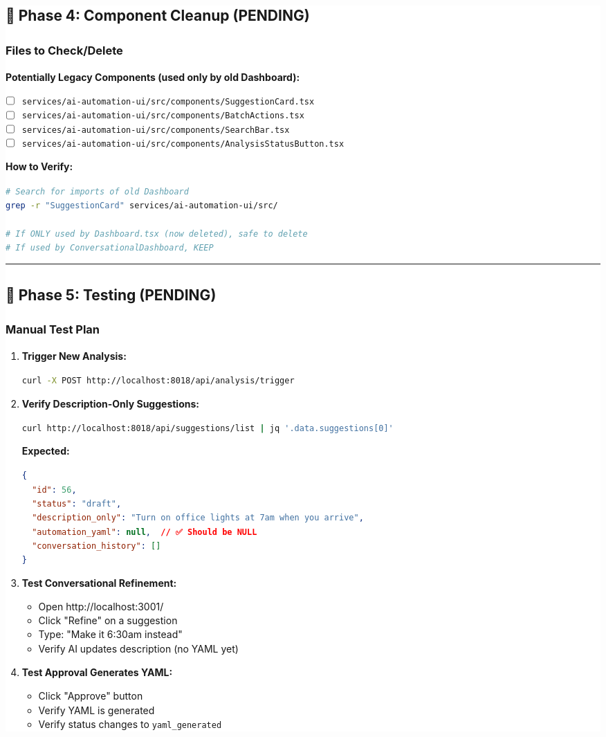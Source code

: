 
## 🧹 Phase 4: Component Cleanup (PENDING)

### Files to Check/Delete

**Potentially Legacy Components (used only by old Dashboard):**
- [ ] `services/ai-automation-ui/src/components/SuggestionCard.tsx`
- [ ] `services/ai-automation-ui/src/components/BatchActions.tsx`
- [ ] `services/ai-automation-ui/src/components/SearchBar.tsx`
- [ ] `services/ai-automation-ui/src/components/AnalysisStatusButton.tsx`

**How to Verify:**
```bash
# Search for imports of old Dashboard
grep -r "SuggestionCard" services/ai-automation-ui/src/

# If ONLY used by Dashboard.tsx (now deleted), safe to delete
# If used by ConversationalDashboard, KEEP
```

---

## 🧪 Phase 5: Testing (PENDING)

### Manual Test Plan

1. **Trigger New Analysis:**
   ```bash
   curl -X POST http://localhost:8018/api/analysis/trigger
   ```

2. **Verify Description-Only Suggestions:**
   ```bash
   curl http://localhost:8018/api/suggestions/list | jq '.data.suggestions[0]'
   ```
   
   **Expected:**
   ```json
   {
     "id": 56,
     "status": "draft",
     "description_only": "Turn on office lights at 7am when you arrive",
     "automation_yaml": null,  // ✅ Should be NULL
     "conversation_history": []
   }
   ```

3. **Test Conversational Refinement:**
   - Open http://localhost:3001/
   - Click "Refine" on a suggestion
   - Type: "Make it 6:30am instead"
   - Verify AI updates description (no YAML yet)

4. **Test Approval Generates YAML:**
   - Click "Approve" button
   - Verify YAML is generated
   - Verify status changes to `yaml_generated`
